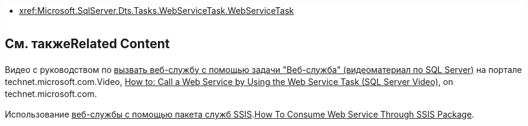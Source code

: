 -   <xref:Microsoft.SqlServer.Dts.Tasks.WebServiceTask.WebServiceTask>  
  
## <a name="related-content"></a><span data-ttu-id="7bfdc-151">См. также</span><span class="sxs-lookup"><span data-stu-id="7bfdc-151">Related Content</span></span>  
 <span data-ttu-id="7bfdc-152">Видео с руководством по [ вызвать веб-службу с помощью задачи "Веб-служба" (видеоматериал по SQL Server)](https://go.microsoft.com/fwlink/?LinkId=259642) на портале technet.microsoft.com.</span><span class="sxs-lookup"><span data-stu-id="7bfdc-152">Video, [How to: Call a Web Service by Using the Web Service Task (SQL Server Video)](https://go.microsoft.com/fwlink/?LinkId=259642), on technet.microsoft.com.</span></span>  
  
 <span data-ttu-id="7bfdc-153">Использование [веб-службы с помощью пакета служб SSIS](https://www.c-sharpcorner.com/article/how-to-consume-web-service-through-ssis-package/).</span><span class="sxs-lookup"><span data-stu-id="7bfdc-153">[How To Consume Web Service Through SSIS Package](https://www.c-sharpcorner.com/article/how-to-consume-web-service-through-ssis-package/).</span></span>  
  
  
